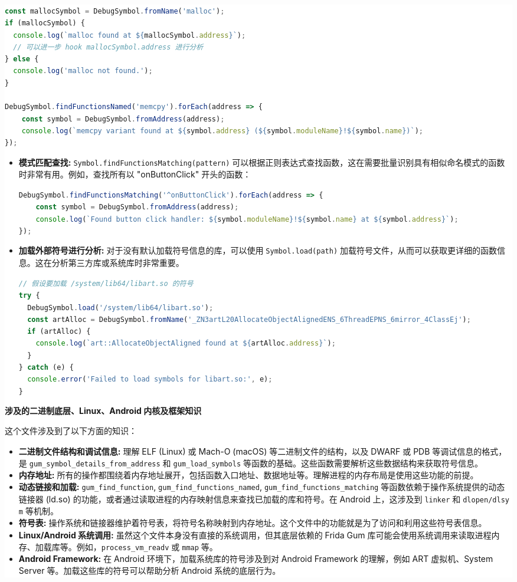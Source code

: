    ```javascript
   const mallocSymbol = DebugSymbol.fromName('malloc');
   if (mallocSymbol) {
     console.log(`malloc found at ${mallocSymbol.address}`);
     // 可以进一步 hook mallocSymbol.address 进行分析
   } else {
     console.log('malloc not found.');
   }

   DebugSymbol.findFunctionsNamed('memcpy').forEach(address => {
       const symbol = DebugSymbol.fromAddress(address);
       console.log(`memcpy variant found at ${symbol.address} (${symbol.moduleName}!${symbol.name})`);
   });
   ```

* **模式匹配查找:** `Symbol.findFunctionsMatching(pattern)` 可以根据正则表达式查找函数，这在需要批量识别具有相似命名模式的函数时非常有用。例如，查找所有以 "onButtonClick" 开头的函数：

   ```javascript
   DebugSymbol.findFunctionsMatching('^onButtonClick').forEach(address => {
       const symbol = DebugSymbol.fromAddress(address);
       console.log(`Found button click handler: ${symbol.moduleName}!${symbol.name} at ${symbol.address}`);
   });
   ```

* **加载外部符号进行分析:** 对于没有默认加载符号信息的库，可以使用 `Symbol.load(path)` 加载符号文件，从而可以获取更详细的函数信息。这在分析第三方库或系统库时非常重要。

   ```javascript
   // 假设要加载 /system/lib64/libart.so 的符号
   try {
     DebugSymbol.load('/system/lib64/libart.so');
     const artAlloc = DebugSymbol.fromName('_ZN3artL20AllocateObjectAlignedENS_6ThreadEPNS_6mirror_4ClassEj');
     if (artAlloc) {
       console.log(`art::AllocateObjectAligned found at ${artAlloc.address}`);
     }
   } catch (e) {
     console.error('Failed to load symbols for libart.so:', e);
   }
   ```

**涉及的二进制底层、Linux、Android 内核及框架知识**

这个文件涉及到了以下方面的知识：

* **二进制文件结构和调试信息:**  理解 ELF (Linux) 或 Mach-O (macOS) 等二进制文件的结构，以及 DWARF 或 PDB 等调试信息的格式，是 `gum_symbol_details_from_address` 和 `gum_load_symbols` 等函数的基础。这些函数需要解析这些数据结构来获取符号信息。
* **内存地址:**  所有的操作都围绕着内存地址展开，包括函数入口地址、数据地址等。理解进程的内存布局是使用这些功能的前提。
* **动态链接和加载:**  `gum_find_function`, `gum_find_functions_named`, `gum_find_functions_matching` 等函数依赖于操作系统提供的动态链接器 (ld.so) 的功能，或者通过读取进程的内存映射信息来查找已加载的库和符号。在 Android 上，这涉及到 `linker` 和 `dlopen/dlsym` 等机制。
* **符号表:**  操作系统和链接器维护着符号表，将符号名称映射到内存地址。这个文件中的功能就是为了访问和利用这些符号表信息。
* **Linux/Android 系统调用:**  虽然这个文件本身没有直接的系统调用，但其底层依赖的 Frida Gum 库可能会使用系统调用来读取进程内存、加载库等。例如，`process_vm_readv` 或 `mmap` 等。
* **Android Framework:** 在 Android 环境下，加载系统库的符号涉及到对 Android Framework 的理解，例如 ART 虚拟机、System Server 等。加载这些库的符号可以帮助分析 Android 系统的底层行为。

